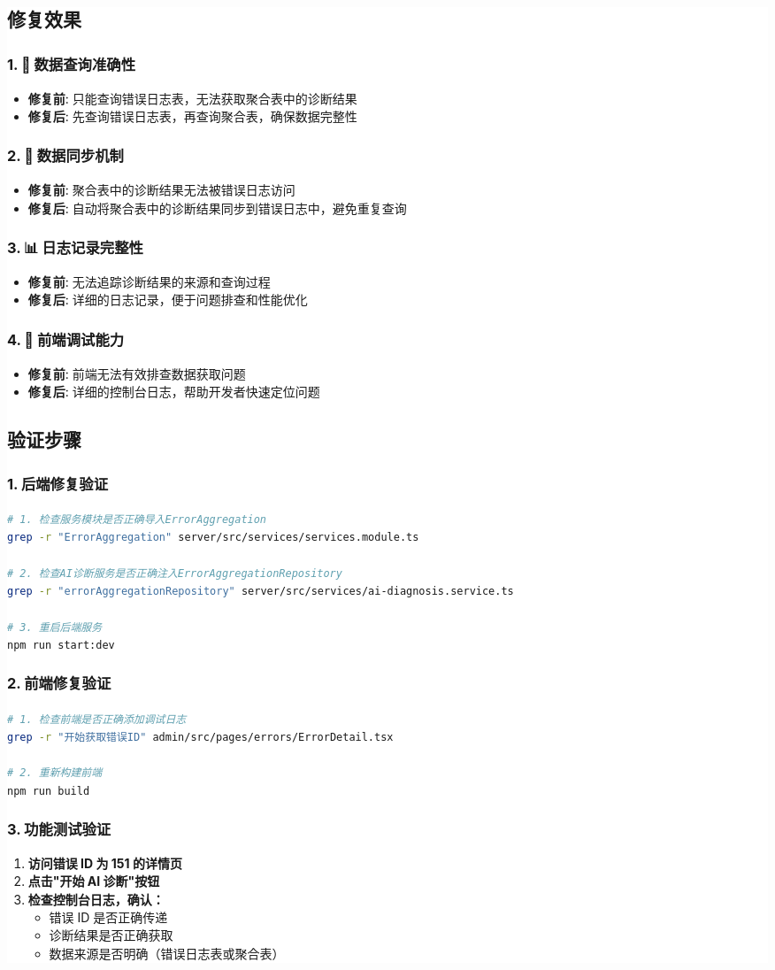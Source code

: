 ## 修复效果

### 1. 🎯 数据查询准确性

- **修复前**: 只能查询错误日志表，无法获取聚合表中的诊断结果
- **修复后**: 先查询错误日志表，再查询聚合表，确保数据完整性

### 2. 🔄 数据同步机制

- **修复前**: 聚合表中的诊断结果无法被错误日志访问
- **修复后**: 自动将聚合表中的诊断结果同步到错误日志中，避免重复查询

### 3. 📊 日志记录完整性

- **修复前**: 无法追踪诊断结果的来源和查询过程
- **修复后**: 详细的日志记录，便于问题排查和性能优化

### 4. 🚀 前端调试能力

- **修复前**: 前端无法有效排查数据获取问题
- **修复后**: 详细的控制台日志，帮助开发者快速定位问题

## 验证步骤

### 1. 后端修复验证

```bash
# 1. 检查服务模块是否正确导入ErrorAggregation
grep -r "ErrorAggregation" server/src/services/services.module.ts

# 2. 检查AI诊断服务是否正确注入ErrorAggregationRepository
grep -r "errorAggregationRepository" server/src/services/ai-diagnosis.service.ts

# 3. 重启后端服务
npm run start:dev
```

### 2. 前端修复验证

```bash
# 1. 检查前端是否正确添加调试日志
grep -r "开始获取错误ID" admin/src/pages/errors/ErrorDetail.tsx

# 2. 重新构建前端
npm run build
```

### 3. 功能测试验证

1. **访问错误 ID 为 151 的详情页**
2. **点击"开始 AI 诊断"按钮**
3. **检查控制台日志，确认：**
   - 错误 ID 是否正确传递
   - 诊断结果是否正确获取
   - 数据来源是否明确（错误日志表或聚合表）
